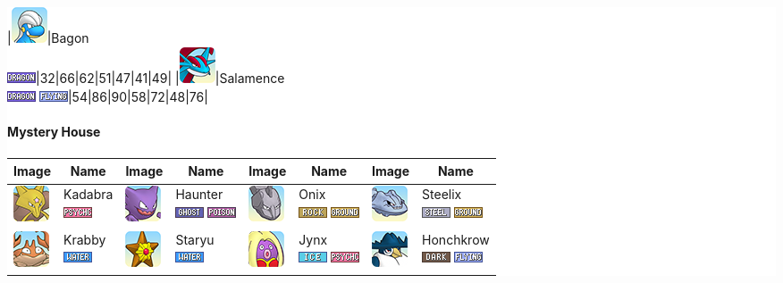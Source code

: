 |![Bagon](../images/pokemon/371.png)|Bagon<br/>![Dragon](../images/type/dragon.gif)|32|66|62|51|47|41|49|
|![Salamence](../images/pokemon/373.png)|Salamence<br/>![Dragon](../images/type/dragon.gif) ![Flying](../images/type/flying.gif)|54|86|90|58|72|48|76|

#### Mystery House

|Image|Name|Image|Name|Image|Name|Image|Name|
|-|-|-|-|-|-|-|-|
|![Kadabra](../images/pokemon/064.png)|Kadabra<br/>![Psychic](../images/type/psychic.gif)|![Haunter](../images/pokemon/093.png)|Haunter<br/>![Ghost](../images/type/ghost.gif) ![Poison](../images/type/poison.gif)|![Onix](../images/pokemon/095.png)|Onix<br/>![Rock](../images/type/rock.gif) ![Ground](../images/type/ground.gif)|![Steelix](../images/pokemon/208.png)|Steelix<br/>![Steel](../images/type/steel.gif) ![Ground](../images/type/ground.gif)|
|![Krabby](../images/pokemon/098.png)|Krabby<br/>![Water](../images/type/water.gif)|![Staryu](../images/pokemon/120.png)|Staryu<br/>![Water](../images/type/water.gif)|![Jynx](../images/pokemon/124.png)|Jynx<br/>![Ice](../images/type/ice.gif) ![Psychic](../images/type/psychic.gif)|![Honchkrow](../images/pokemon/430.png)|Honchkrow<br/>![Dark](../images/type/dark.gif) ![Flying](../images/type/flying.gif)|